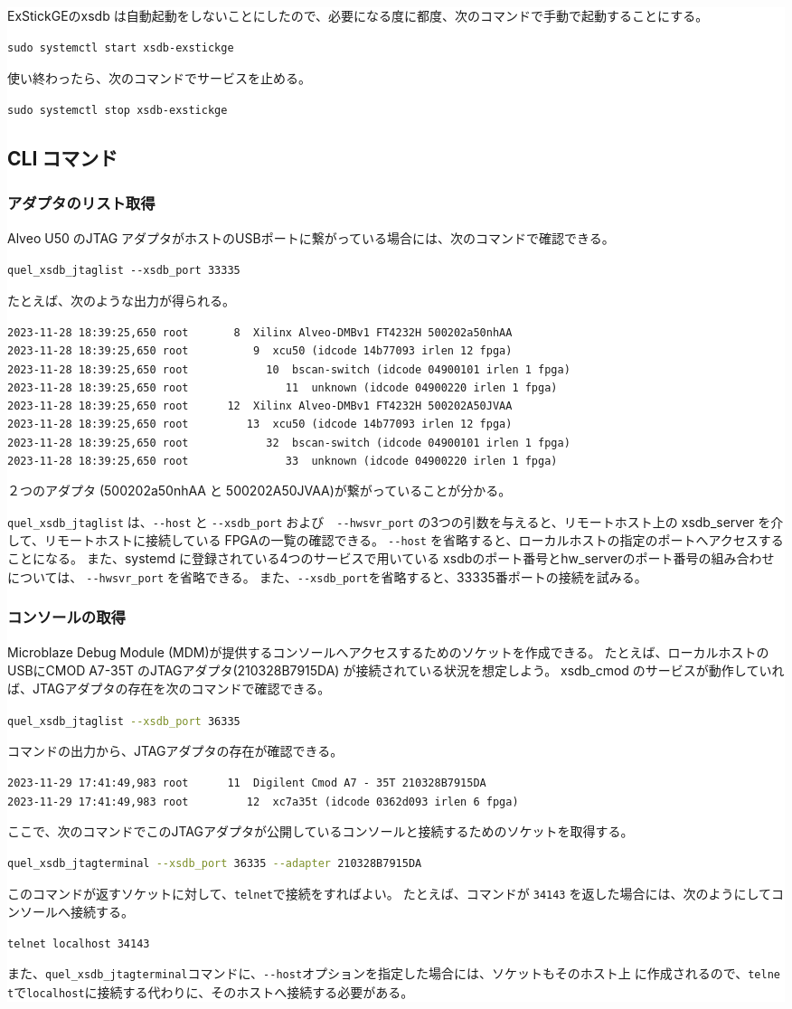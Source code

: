 ExStickGEのxsdb は自動起動をしないことにしたので、必要になる度に都度、次のコマンドで手動で起動することにする。
```shell
sudo systemctl start xsdb-exstickge
```
使い終わったら、次のコマンドでサービスを止める。
```shell
sudo systemctl stop xsdb-exstickge
```

## CLI コマンド
### アダプタのリスト取得
Alveo U50 のJTAG アダプタがホストのUSBポートに繋がっている場合には、次のコマンドで確認できる。
```shell
quel_xsdb_jtaglist --xsdb_port 33335
```

たとえば、次のような出力が得られる。
```text
2023-11-28 18:39:25,650 root       8  Xilinx Alveo-DMBv1 FT4232H 500202a50nhAA
2023-11-28 18:39:25,650 root          9  xcu50 (idcode 14b77093 irlen 12 fpga)
2023-11-28 18:39:25,650 root            10  bscan-switch (idcode 04900101 irlen 1 fpga)
2023-11-28 18:39:25,650 root               11  unknown (idcode 04900220 irlen 1 fpga)
2023-11-28 18:39:25,650 root      12  Xilinx Alveo-DMBv1 FT4232H 500202A50JVAA
2023-11-28 18:39:25,650 root         13  xcu50 (idcode 14b77093 irlen 12 fpga)
2023-11-28 18:39:25,650 root            32  bscan-switch (idcode 04900101 irlen 1 fpga)
2023-11-28 18:39:25,650 root               33  unknown (idcode 04900220 irlen 1 fpga)
```

２つのアダプタ (500202a50nhAA と 500202A50JVAA)が繋がっていることが分かる。

`quel_xsdb_jtaglist` は、`--host` と `--xsdb_port` および　`--hwsvr_port` の3つの引数を与えると、リモートホスト上の xsdb_server を介して、リモートホストに接続している
FPGAの一覧の確認できる。
`--host` を省略すると、ローカルホストの指定のポートへアクセスすることになる。
また、systemd に登録されている4つのサービスで用いている xsdbのポート番号とhw_serverのポート番号の組み合わせについては、
`--hwsvr_port` を省略できる。
また、`--xsdb_port`を省略すると、33335番ポートの接続を試みる。

### コンソールの取得
Microblaze Debug Module (MDM)が提供するコンソールへアクセスするためのソケットを作成できる。
たとえば、ローカルホストのUSBにCMOD A7-35T のJTAGアダプタ(210328B7915DA) が接続されている状況を想定しよう。
xsdb_cmod のサービスが動作していれば、JTAGアダプタの存在を次のコマンドで確認できる。
```bash
quel_xsdb_jtaglist --xsdb_port 36335
```
コマンドの出力から、JTAGアダプタの存在が確認できる。
```text
2023-11-29 17:41:49,983 root      11  Digilent Cmod A7 - 35T 210328B7915DA
2023-11-29 17:41:49,983 root         12  xc7a35t (idcode 0362d093 irlen 6 fpga)
```

ここで、次のコマンドでこのJTAGアダプタが公開しているコンソールと接続するためのソケットを取得する。
```bash
quel_xsdb_jtagterminal --xsdb_port 36335 --adapter 210328B7915DA
```
このコマンドが返すソケットに対して、`telnet`で接続をすればよい。
たとえば、コマンドが `34143` を返した場合には、次のようにしてコンソールへ接続する。
```bash
telnet localhost 34143
```
また、`quel_xsdb_jtagterminal`コマンドに、`--host`オプションを指定した場合には、ソケットもそのホスト上
に作成されるので、`telnet`で`localhost`に接続する代わりに、そのホストへ接続する必要がある。
